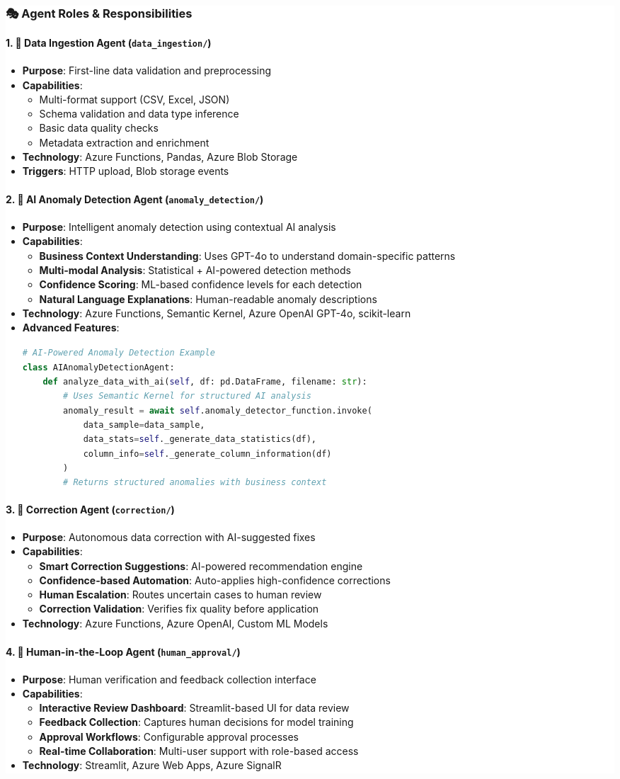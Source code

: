 ### 🎭 Agent Roles & Responsibilities

#### 1. 🤖 **Data Ingestion Agent** (`data_ingestion/`)
- **Purpose**: First-line data validation and preprocessing
- **Capabilities**:
  - Multi-format support (CSV, Excel, JSON)
  - Schema validation and data type inference
  - Basic data quality checks
  - Metadata extraction and enrichment
- **Technology**: Azure Functions, Pandas, Azure Blob Storage
- **Triggers**: HTTP upload, Blob storage events

#### 2. 🧠 **AI Anomaly Detection Agent** (`anomaly_detection/`)
- **Purpose**: Intelligent anomaly detection using contextual AI analysis
- **Capabilities**:
  - **Business Context Understanding**: Uses GPT-4o to understand domain-specific patterns
  - **Multi-modal Analysis**: Statistical + AI-powered detection methods
  - **Confidence Scoring**: ML-based confidence levels for each detection
  - **Natural Language Explanations**: Human-readable anomaly descriptions
- **Technology**: Azure Functions, Semantic Kernel, Azure OpenAI GPT-4o, scikit-learn
- **Advanced Features**:
  ```python
  # AI-Powered Anomaly Detection Example
  class AIAnomalyDetectionAgent:
      def analyze_data_with_ai(self, df: pd.DataFrame, filename: str):
          # Uses Semantic Kernel for structured AI analysis
          anomaly_result = await self.anomaly_detector_function.invoke(
              data_sample=data_sample,
              data_stats=self._generate_data_statistics(df),
              column_info=self._generate_column_information(df)
          )
          # Returns structured anomalies with business context
  ```

#### 3. 🔧 **Correction Agent** (`correction/`)
- **Purpose**: Autonomous data correction with AI-suggested fixes
- **Capabilities**:
  - **Smart Correction Suggestions**: AI-powered recommendation engine
  - **Confidence-based Automation**: Auto-applies high-confidence corrections
  - **Human Escalation**: Routes uncertain cases to human review
  - **Correction Validation**: Verifies fix quality before application
- **Technology**: Azure Functions, Azure OpenAI, Custom ML Models

#### 4. 👥 **Human-in-the-Loop Agent** (`human_approval/`)
- **Purpose**: Human verification and feedback collection interface
- **Capabilities**:
  - **Interactive Review Dashboard**: Streamlit-based UI for data review
  - **Feedback Collection**: Captures human decisions for model training
  - **Approval Workflows**: Configurable approval processes
  - **Real-time Collaboration**: Multi-user support with role-based access
- **Technology**: Streamlit, Azure Web Apps, Azure SignalR
